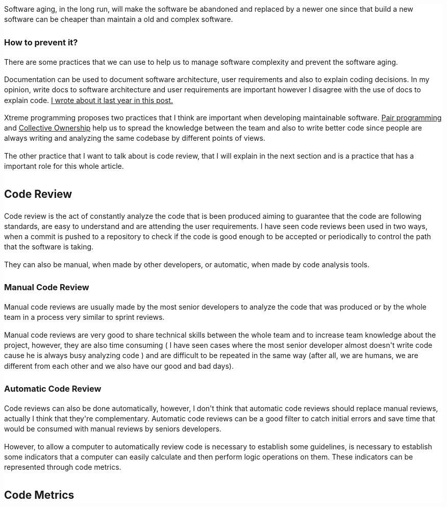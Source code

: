 Software aging, in the long run, will make the software be abandoned and replaced by a newer one since that build a new software can be cheaper than maintain a old and complex software.

### How to prevent it?

There are some practices that we can use to help us to manage software complexity and prevent the software aging.

Documentation can be used to document software architecture, user requirements and also to explain coding decisions. In my opinion, write docs to software architecture and user requirements are important however I disagree with the use of docs to explain code. [I wrote about it last year in this post.][1]

Xtreme programming proposes two practices that I think are important when developing maintainable software. [Pair programming][2] and [Collective Ownership][3] help us to spread the knowledge between the team and also to write better code since people are always writing and analyzing the same codebase by different points of views.

The other practice that I want to talk about is code review, that I will explain in the next section and is a practice that has a important role for this whole article.

## Code Review

Code review is the act of constantly analyze the code that is been produced aiming to guarantee that the code are following standards, are easy to understand and are attending the user requirements. I have seen code reviews been used in two ways, when a commit is pushed to a repository to check if the code is good enough to be accepted or periodically to control the path that the software is taking.

They can also be manual, when made by other developers, or automatic, when made by code analysis tools.

### Manual Code Review

Manual code reviews are usually made by the most senior developers to analyze the code that was produced or by the whole team in a process very similar to sprint reviews.

Manual code reviews are very good to share technical skills between the whole team and to increase team knowledge about the project, however, they are also time consuming ( I have seen cases where the most senior developer almost doesn't write code cause he is always busy analyzing code ) and are difficult to be repeated in the same way (after all, we are humans, we are different from each other and we also have our good and bad days).

### Automatic Code Review

Code reviews can also be done automatically, however, I don't think that automatic code reviews should replace manual reviews, actually I think that they're complementary. Automatic code reviews can be a good filter to catch initial errors and save time that would be consumed with manual reviews by seniors developers.

However, to allow a computer to automatically review code is necessary to establish some guidelines, is necessary to establish some indicators that a computer can easily calculate and then perform logic operations on them. These indicators can be represented through code metrics.

## Code Metrics


[1]: /2013/07/11/5-reasons-to-avoid-code-comments
[2]: http://www.extremeprogramming.org/rules/pair.html
[3]: http://www.extremeprogramming.org/rules/collective.html
[4]: http://faculty.salisbury.edu/~stlauterburg/COSC425/MetricForOOD_ChidamberKemerer94.pdf
[5]: http://www.sonarqube.org/
[6]: http://www.cloudbees.com/
[7]: http://www.ndepend.com/Default.aspx
[8]: http://nemo.sonarqube.org/
[9]: http://www.amazon.com/gp/product/0201485672/ref=as_li_tl?ie=UTF8&camp=1789&creative=390957&creativeASIN=0201485672&linkCode=as2&tag=paulorti-20&linkId=GTUH7K4JEGIHNORX
[10]: http://www.amazon.com/gp/product/3642063748/ref=as_li_tl?ie=UTF8&camp=1789&creative=390957&creativeASIN=3642063748&linkCode=as2&tag=paulorti-20&linkId=WWCJT3SUKEO3IKEF